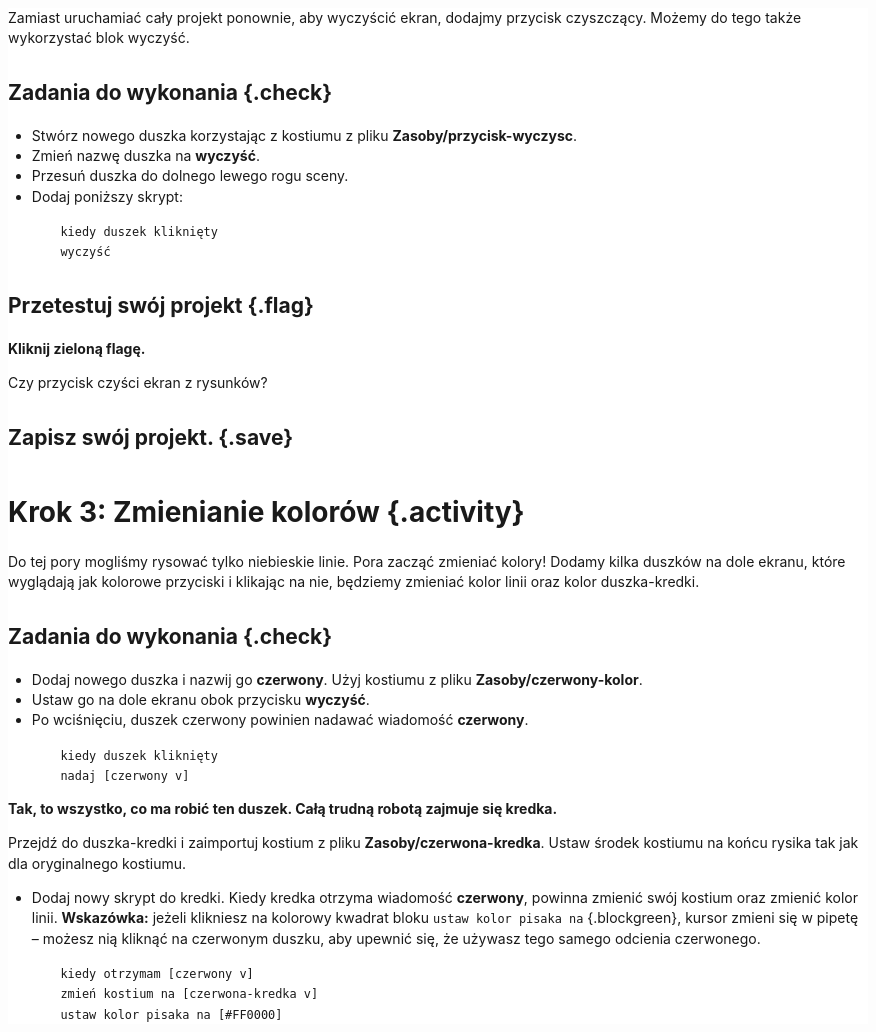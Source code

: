 Zamiast uruchamiać cały projekt ponownie, aby wyczyścić ekran, dodajmy przycisk czyszczący. Możemy do tego także wykorzystać blok wyczyść.

## Zadania do wykonania {.check}

+ Stwórz nowego duszka korzystając z kostiumu z pliku __Zasoby/przycisk-wyczysc__.
+ Zmień nazwę duszka na __wyczyść__.
+ Przesuń duszka do dolnego lewego rogu sceny.
+ Dodaj poniższy skrypt:
    ```blocks
        kiedy duszek kliknięty
        wyczyść
    ```

## Przetestuj swój projekt {.flag}

__Kliknij zieloną flagę.__

Czy przycisk czyści ekran z rysunków?

## Zapisz swój projekt. {.save}

# Krok 3: Zmienianie kolorów {.activity}

Do tej pory mogliśmy rysować tylko niebieskie linie. Pora zacząć zmieniać kolory! Dodamy kilka duszków na dole ekranu, które wyglądają jak kolorowe przyciski i klikając na nie, będziemy zmieniać kolor linii oraz kolor duszka-kredki. 

## Zadania do wykonania {.check}

+ Dodaj nowego duszka i nazwij go __czerwony__. Użyj kostiumu z pliku __Zasoby/czerwony-kolor__.
+ Ustaw go na dole ekranu obok przycisku __wyczyść__.
+ Po wciśnięciu, duszek czerwony powinien nadawać wiadomość __czerwony__.
    ```blocks
        kiedy duszek kliknięty
        nadaj [czerwony v]
    ```

__Tak, to wszystko, co ma robić ten duszek. Całą trudną robotą zajmuje się kredka.__

Przejdź do duszka-kredki i zaimportuj kostium z pliku __Zasoby/czerwona-kredka__. Ustaw środek kostiumu na końcu rysika tak jak dla oryginalnego kostiumu.

+ Dodaj nowy skrypt do kredki. Kiedy kredka otrzyma wiadomość __czerwony__, powinna zmienić swój kostium oraz zmienić kolor linii. __Wskazówka:__ jeżeli klikniesz na kolorowy kwadrat bloku `ustaw kolor pisaka na` {.blockgreen}, kursor zmieni się w pipetę – możesz nią kliknąć na czerwonym duszku, aby upewnić się, że używasz tego samego odcienia czerwonego.
    ```blocks	
        kiedy otrzymam [czerwony v]
        zmień kostium na [czerwona-kredka v]
        ustaw kolor pisaka na [#FF0000]
    ```
